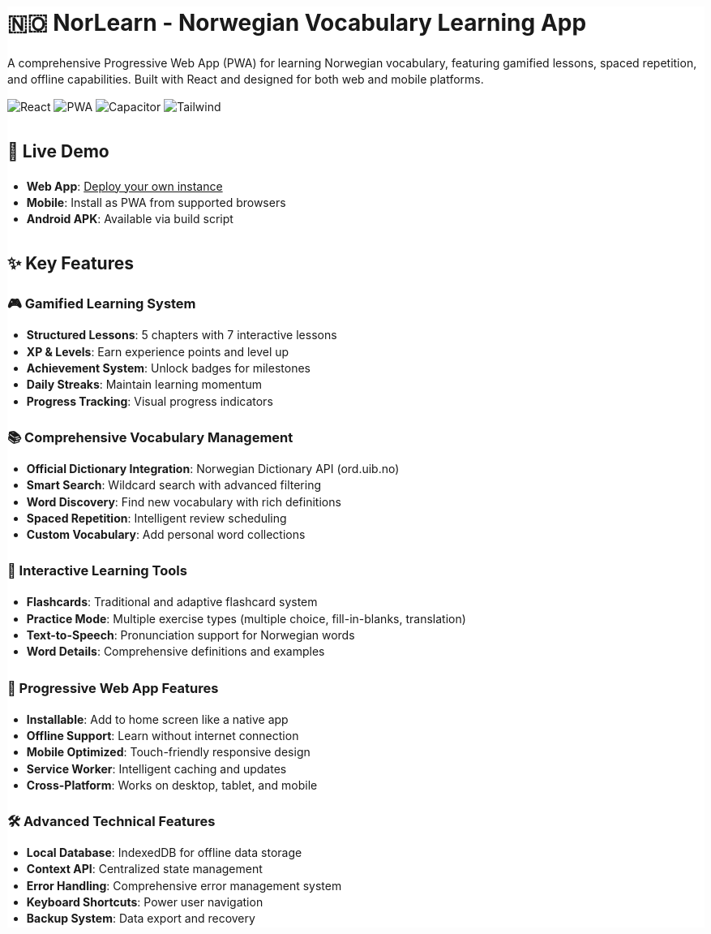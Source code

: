 # 🇳🇴 NorLearn - Norwegian Vocabulary Learning App

A comprehensive Progressive Web App (PWA) for learning Norwegian vocabulary, featuring gamified lessons, spaced repetition, and offline capabilities. Built with React and designed for both web and mobile platforms.

![React](https://img.shields.io/badge/React-19.1.1-blue?style=for-the-badge&logo=react)
![PWA](https://img.shields.io/badge/PWA-Ready-green?style=for-the-badge&logo=pwa)
![Capacitor](https://img.shields.io/badge/Capacitor-7.4.3-9cf?style=for-the-badge&logo=capacitor)
![Tailwind](https://img.shields.io/badge/Tailwind-3.4.17-38bdf8?style=for-the-badge&logo=tailwindcss)

## 🚀 Live Demo

- **Web App**: [Deploy your own instance](#deployment)
- **Mobile**: Install as PWA from supported browsers
- **Android APK**: Available via build script

## ✨ Key Features

### 🎮 Gamified Learning System
- **Structured Lessons**: 5 chapters with 7 interactive lessons
- **XP & Levels**: Earn experience points and level up
- **Achievement System**: Unlock badges for milestones
- **Daily Streaks**: Maintain learning momentum
- **Progress Tracking**: Visual progress indicators

### 📚 Comprehensive Vocabulary Management
- **Official Dictionary Integration**: Norwegian Dictionary API (ord.uib.no)
- **Smart Search**: Wildcard search with advanced filtering
- **Word Discovery**: Find new vocabulary with rich definitions
- **Spaced Repetition**: Intelligent review scheduling
- **Custom Vocabulary**: Add personal word collections

### 🎯 Interactive Learning Tools
- **Flashcards**: Traditional and adaptive flashcard system
- **Practice Mode**: Multiple exercise types (multiple choice, fill-in-blanks, translation)
- **Text-to-Speech**: Pronunciation support for Norwegian words
- **Word Details**: Comprehensive definitions and examples

### 📱 Progressive Web App Features
- **Installable**: Add to home screen like a native app
- **Offline Support**: Learn without internet connection
- **Mobile Optimized**: Touch-friendly responsive design
- **Service Worker**: Intelligent caching and updates
- **Cross-Platform**: Works on desktop, tablet, and mobile

### 🛠 Advanced Technical Features
- **Local Database**: IndexedDB for offline data storage
- **Context API**: Centralized state management
- **Error Handling**: Comprehensive error management system
- **Keyboard Shortcuts**: Power user navigation
- **Backup System**: Data export and recovery
